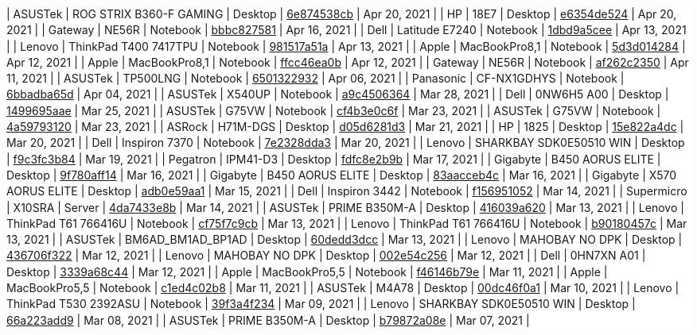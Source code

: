 | ASUSTek       | ROG STRIX B360-F GAMING     | Desktop     | [6e874538cb](https://bsd-hardware.info/?probe=6e874538cb) | Apr 20, 2021 |
| HP            | 18E7                        | Desktop     | [e6354de524](https://bsd-hardware.info/?probe=e6354de524) | Apr 20, 2021 |
| Gateway       | NE56R                       | Notebook    | [bbbc827581](https://bsd-hardware.info/?probe=bbbc827581) | Apr 16, 2021 |
| Dell          | Latitude E7240              | Notebook    | [1dbd9a5cee](https://bsd-hardware.info/?probe=1dbd9a5cee) | Apr 13, 2021 |
| Lenovo        | ThinkPad T400 7417TPU       | Notebook    | [981517a51a](https://bsd-hardware.info/?probe=981517a51a) | Apr 13, 2021 |
| Apple         | MacBookPro8,1               | Notebook    | [5d3d014284](https://bsd-hardware.info/?probe=5d3d014284) | Apr 12, 2021 |
| Apple         | MacBookPro8,1               | Notebook    | [ffcc46ea0b](https://bsd-hardware.info/?probe=ffcc46ea0b) | Apr 12, 2021 |
| Gateway       | NE56R                       | Notebook    | [af262c2350](https://bsd-hardware.info/?probe=af262c2350) | Apr 11, 2021 |
| ASUSTek       | TP500LNG                    | Notebook    | [6501322932](https://bsd-hardware.info/?probe=6501322932) | Apr 06, 2021 |
| Panasonic     | CF-NX1GDHYS                 | Notebook    | [6bbadba65d](https://bsd-hardware.info/?probe=6bbadba65d) | Apr 04, 2021 |
| ASUSTek       | X540UP                      | Notebook    | [a9c4506364](https://bsd-hardware.info/?probe=a9c4506364) | Mar 28, 2021 |
| Dell          | 0NW6H5 A00                  | Desktop     | [1499695aae](https://bsd-hardware.info/?probe=1499695aae) | Mar 25, 2021 |
| ASUSTek       | G75VW                       | Notebook    | [cf4b3e0c6f](https://bsd-hardware.info/?probe=cf4b3e0c6f) | Mar 23, 2021 |
| ASUSTek       | G75VW                       | Notebook    | [4a59793120](https://bsd-hardware.info/?probe=4a59793120) | Mar 23, 2021 |
| ASRock        | H71M-DGS                    | Desktop     | [d05d6281d3](https://bsd-hardware.info/?probe=d05d6281d3) | Mar 21, 2021 |
| HP            | 1825                        | Desktop     | [15e822a4dc](https://bsd-hardware.info/?probe=15e822a4dc) | Mar 20, 2021 |
| Dell          | Inspiron 7370               | Notebook    | [7e2328dda3](https://bsd-hardware.info/?probe=7e2328dda3) | Mar 20, 2021 |
| Lenovo        | SHARKBAY SDK0E50510 WIN     | Desktop     | [f9c3fc3b84](https://bsd-hardware.info/?probe=f9c3fc3b84) | Mar 19, 2021 |
| Pegatron      | IPM41-D3                    | Desktop     | [fdfc8e2b9b](https://bsd-hardware.info/?probe=fdfc8e2b9b) | Mar 17, 2021 |
| Gigabyte      | B450 AORUS ELITE            | Desktop     | [9f780aff14](https://bsd-hardware.info/?probe=9f780aff14) | Mar 16, 2021 |
| Gigabyte      | B450 AORUS ELITE            | Desktop     | [83aacceb4c](https://bsd-hardware.info/?probe=83aacceb4c) | Mar 16, 2021 |
| Gigabyte      | X570 AORUS ELITE            | Desktop     | [adb0e59aa1](https://bsd-hardware.info/?probe=adb0e59aa1) | Mar 15, 2021 |
| Dell          | Inspiron 3442               | Notebook    | [f156951052](https://bsd-hardware.info/?probe=f156951052) | Mar 14, 2021 |
| Supermicro    | X10SRA                      | Server      | [4da7433e8b](https://bsd-hardware.info/?probe=4da7433e8b) | Mar 14, 2021 |
| ASUSTek       | PRIME B350M-A               | Desktop     | [416039a620](https://bsd-hardware.info/?probe=416039a620) | Mar 13, 2021 |
| Lenovo        | ThinkPad T61 766416U        | Notebook    | [cf75f7c9cb](https://bsd-hardware.info/?probe=cf75f7c9cb) | Mar 13, 2021 |
| Lenovo        | ThinkPad T61 766416U        | Notebook    | [b90180457c](https://bsd-hardware.info/?probe=b90180457c) | Mar 13, 2021 |
| ASUSTek       | BM6AD_BM1AD_BP1AD           | Desktop     | [60dedd3dcc](https://bsd-hardware.info/?probe=60dedd3dcc) | Mar 13, 2021 |
| Lenovo        | MAHOBAY NO DPK              | Desktop     | [436706f322](https://bsd-hardware.info/?probe=436706f322) | Mar 12, 2021 |
| Lenovo        | MAHOBAY NO DPK              | Desktop     | [002e54c256](https://bsd-hardware.info/?probe=002e54c256) | Mar 12, 2021 |
| Dell          | 0HN7XN A01                  | Desktop     | [3339a68c44](https://bsd-hardware.info/?probe=3339a68c44) | Mar 12, 2021 |
| Apple         | MacBookPro5,5               | Notebook    | [f46146b79e](https://bsd-hardware.info/?probe=f46146b79e) | Mar 11, 2021 |
| Apple         | MacBookPro5,5               | Notebook    | [c1ed4c02b8](https://bsd-hardware.info/?probe=c1ed4c02b8) | Mar 11, 2021 |
| ASUSTek       | M4A78                       | Desktop     | [00dc46f0a1](https://bsd-hardware.info/?probe=00dc46f0a1) | Mar 10, 2021 |
| Lenovo        | ThinkPad T530 2392ASU       | Notebook    | [39f3a4f234](https://bsd-hardware.info/?probe=39f3a4f234) | Mar 09, 2021 |
| Lenovo        | SHARKBAY SDK0E50510 WIN     | Desktop     | [66a223add9](https://bsd-hardware.info/?probe=66a223add9) | Mar 08, 2021 |
| ASUSTek       | PRIME B350M-A               | Desktop     | [b79872a08e](https://bsd-hardware.info/?probe=b79872a08e) | Mar 07, 2021 |
